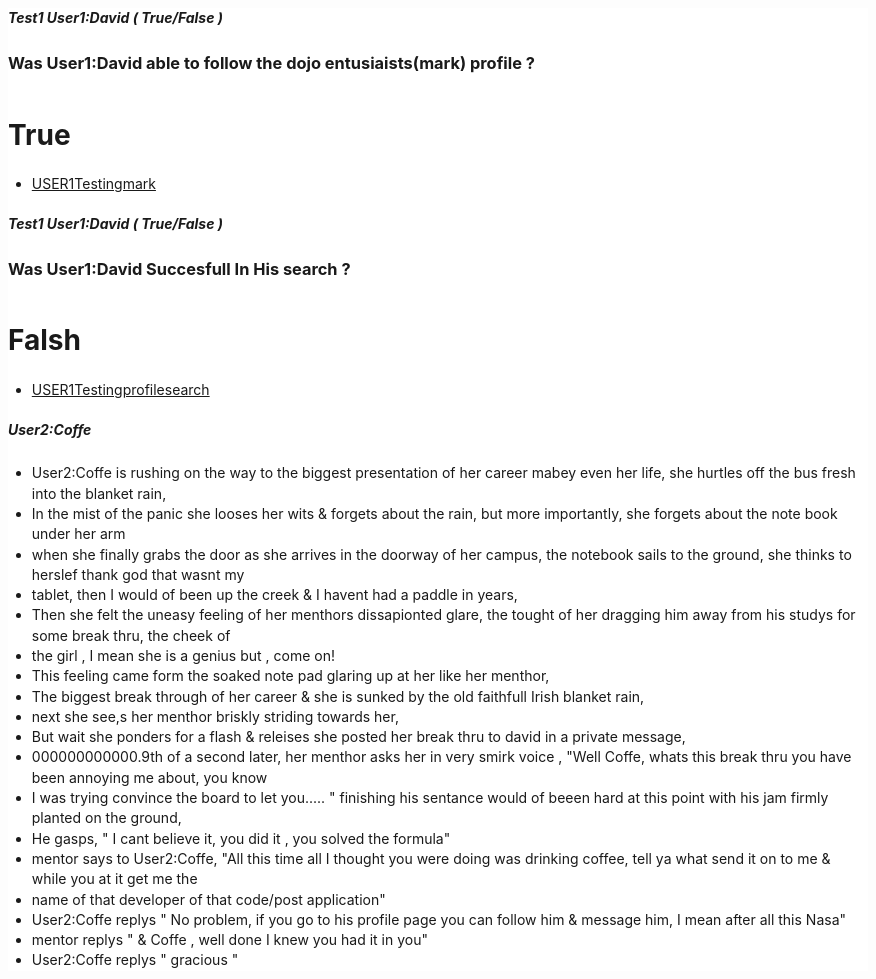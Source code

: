 


##### Test1 User1:David ( True/False )
### Was User1:David able to follow the dojo entusiaists(mark) profile ?
# True
- [USER1Testingmark](https://s3-eu-west-1.amazonaws.com/codenote-proof-screenshots/messagingDavid/DavidViewingMarksProfileFollowingButNotSentMessage.PNG)


##### Test1 User1:David ( True/False )
### Was User1:David Succesfull In His search ?
# Falsh
 - [USER1Testingprofilesearch](https://s3-eu-west-1.amazonaws.com/codenote-proof-screenshots/Tokens/password_recoveryDearCoffe.PNG)



##### User2:Coffe
- User2:Coffe is rushing on the way to the biggest presentation of her career mabey even her life, she hurtles off the bus fresh into the blanket rain,
- In the mist of the panic she looses her wits & forgets about the rain, but more importantly, she forgets about the note book under her arm
- when she finally grabs the door as she arrives in the doorway of her campus, the notebook sails to the ground, she thinks to herslef thank god that wasnt my
- tablet, then I would of been up the creek & I havent had a paddle in years,
- Then she felt the uneasy feeling of her menthors dissapionted glare, the tought of her dragging him away from his studys for some break thru, the cheek of
- the girl , I mean she is a genius but , come on!
- This feeling came form the soaked note pad glaring up at her like her menthor, 
- The biggest break through of her career & she is sunked by the old faithfull Irish blanket rain,
- next she see,s her menthor briskly striding towards her,
- But wait she ponders for a flash & releises she posted her break thru to david in a private message, 
- 000000000000.9th of a second later, her menthor asks her in very smirk voice , "Well Coffe, whats this break thru you have been annoying me about, you know
- I was trying convince the board to let you..... " finishing his sentance would of beeen hard at this point with his jam firmly planted on the ground,
- He gasps, " I cant believe it, you did it , you solved the formula"
- mentor says to User2:Coffe, "All this time all I thought you were doing was drinking coffee, tell ya what send it on to me & while you at it get me the
- name of that developer of that code/post application"
- User2:Coffe replys " No problem, if you go to his profile page you can follow him & message him, I mean after all this Nasa"
- mentor replys " & Coffe , well done I knew you had it in you"
- User2:Coffe replys " gracious "


